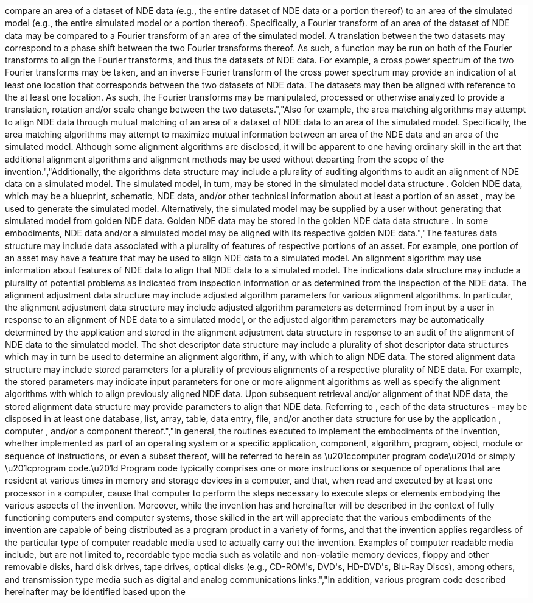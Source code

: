 compare an area of a dataset of NDE data (e.g., the entire dataset of NDE data or a portion thereof) to an area of the simulated model (e.g., the entire simulated model or a portion thereof). Specifically, a Fourier transform of an area of the dataset of NDE data may be compared to a Fourier transform of an area of the simulated model. A translation between the two datasets may correspond to a phase shift between the two Fourier transforms thereof. As such, a function may be run on both of the Fourier transforms to align the Fourier transforms, and thus the datasets of NDE data. For example, a cross power spectrum of the two Fourier transforms may be taken, and an inverse Fourier transform of the cross power spectrum may provide an indication of at least one location that corresponds between the two datasets of NDE data. The datasets may then be aligned with reference to the at least one location. As such, the Fourier transforms may be manipulated, processed or otherwise analyzed to provide a translation, rotation and\/or scale change between the two datasets.","Also for example, the area matching algorithms may attempt to align NDE data through mutual matching of an area of a dataset of NDE data to an area of the simulated model. Specifically, the area matching algorithms may attempt to maximize mutual information between an area of the NDE data and an area of the simulated model. Although some alignment algorithms are disclosed, it will be apparent to one having ordinary skill in the art that additional alignment algorithms and alignment methods may be used without departing from the scope of the invention.","Additionally, the algorithms data structure  may include a plurality of auditing algorithms to audit an alignment of NDE data on a simulated model. The simulated model, in turn, may be stored in the simulated model data structure . Golden NDE data, which may be a blueprint, schematic, NDE data, and\/or other technical information about at least a portion of an asset , may be used to generate the simulated model. Alternatively, the simulated model may be supplied by a user without generating that simulated model from golden NDE data. Golden NDE data may be stored in the golden NDE data data structure . In some embodiments, NDE data and\/or a simulated model may be aligned with its respective golden NDE data.","The features data structure  may include data associated with a plurality of features of respective portions of an asset. For example, one portion of an asset may have a feature that may be used to align NDE data to a simulated model. An alignment algorithm may use information about features of NDE data to align that NDE data to a simulated model. The indications data structure  may include a plurality of potential problems as indicated from inspection information or as determined from the inspection of the NDE data. The alignment adjustment data structure  may include adjusted algorithm parameters for various alignment algorithms. In particular, the alignment adjustment data structure  may include adjusted algorithm parameters as determined from input by a user in response to an alignment of NDE data to a simulated model, or the adjusted algorithm parameters may be automatically determined by the application  and stored in the alignment adjustment data structure  in response to an audit of the alignment of NDE data to the simulated model. The shot descriptor data structure  may include a plurality of shot descriptor data structures which may in turn be used to determine an alignment algorithm, if any, with which to align NDE data. The stored alignment data structure  may include stored parameters for a plurality of previous alignments of a respective plurality of NDE data. For example, the stored parameters may indicate input parameters for one or more alignment algorithms as well as specify the alignment algorithms with which to align previously aligned NDE data. Upon subsequent retrieval and\/or alignment of that NDE data, the stored alignment data structure  may provide parameters to align that NDE data. Referring to , each of the data structures - may be disposed in at least one database, list, array, table, data entry, file, and\/or another data structure for use by the application , computer , and\/or a component thereof.","In general, the routines executed to implement the embodiments of the invention, whether implemented as part of an operating system or a specific application, component, algorithm, program, object, module or sequence of instructions, or even a subset thereof, will be referred to herein as \u201ccomputer program code\u201d or simply \u201cprogram code.\u201d Program code typically comprises one or more instructions or sequence of operations that are resident at various times in memory and storage devices in a computer, and that, when read and executed by at least one processor in a computer, cause that computer to perform the steps necessary to execute steps or elements embodying the various aspects of the invention. Moreover, while the invention has and hereinafter will be described in the context of fully functioning computers and computer systems, those skilled in the art will appreciate that the various embodiments of the invention are capable of being distributed as a program product in a variety of forms, and that the invention applies regardless of the particular type of computer readable media used to actually carry out the invention. Examples of computer readable media include, but are not limited to, recordable type media such as volatile and non-volatile memory devices, floppy and other removable disks, hard disk drives, tape drives, optical disks (e.g., CD-ROM's, DVD's, HD-DVD's, Blu-Ray Discs), among others, and transmission type media such as digital and analog communications links.","In addition, various program code described hereinafter may be identified based upon the